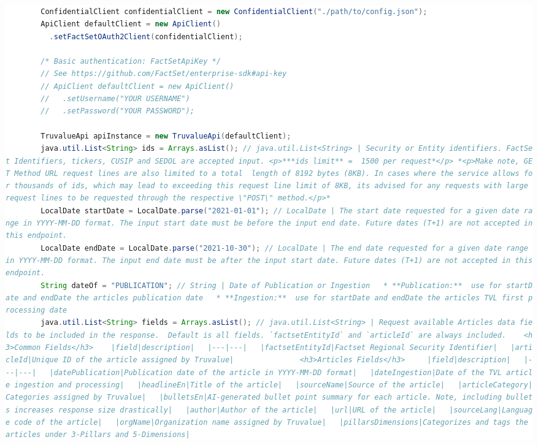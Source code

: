 ```java
        ConfidentialClient confidentialClient = new ConfidentialClient("./path/to/config.json");
        ApiClient defaultClient = new ApiClient()
          .setFactSetOAuth2Client(confidentialClient);

        /* Basic authentication: FactSetApiKey */
        // See https://github.com/FactSet/enterprise-sdk#api-key
        // ApiClient defaultClient = new ApiClient()
        //   .setUsername("YOUR USERNAME")
        //   .setPassword("YOUR PASSWORD");

        TruvalueApi apiInstance = new TruvalueApi(defaultClient);
        java.util.List<String> ids = Arrays.asList(); // java.util.List<String> | Security or Entity identifiers. FactSet Identifiers, tickers, CUSIP and SEDOL are accepted input. <p>***ids limit** =  1500 per request*</p> *<p>Make note, GET Method URL request lines are also limited to a total  length of 8192 bytes (8KB). In cases where the service allows for thousands of ids, which may lead to exceeding this request line limit of 8KB, its advised for any requests with large request lines to be requested through the respective \"POST\" method.</p>* 
        LocalDate startDate = LocalDate.parse("2021-01-01"); // LocalDate | The start date requested for a given date range in YYYY-MM-DD format. The input start date must be before the input end date. Future dates (T+1) are not accepted in this endpoint. 
        LocalDate endDate = LocalDate.parse("2021-10-30"); // LocalDate | The end date requested for a given date range in YYYY-MM-DD format. The input end date must be after the input start date. Future dates (T+1) are not accepted in this endpoint. 
        String dateOf = "PUBLICATION"; // String | Date of Publication or Ingestion   * **Publication:**  use for startDate and endDate the articles publication date   * **Ingestion:**  use for startDate and endDate the articles TVL first processing date    
        java.util.List<String> fields = Arrays.asList(); // java.util.List<String> | Request available Articles data fields to be included in the response.  Default is all fields. `factsetEntityId` and `articleId` are always included.    <h3>Common Fields</h3>    |field|description|   |---|---|   |factsetEntityId|Factset Regional Security Identifier|   |articleId|Unique ID of the article assigned by Truvalue|               <h3>Articles Fields</h3>     |field|description|   |---|---|   |datePublication|Publication date of the article in YYYY-MM-DD format|   |dateIngestion|Date of the TVL article ingestion and processing|   |headlineEn|Title of the article|   |sourceName|Source of the article|   |articleCategory|Categories assigned by Truvalue|   |bulletsEn|AI-generated bullet point summary for each article. Note, including bullets increases response size drastically|   |author|Author of the article|   |url|URL of the article|   |sourceLang|Language code of the article|   |orgName|Organization name assigned by Truvalue|   |pillarsDimensions|Categorizes and tags the articles under 3-Pillars and 5-Dimensions| 
```